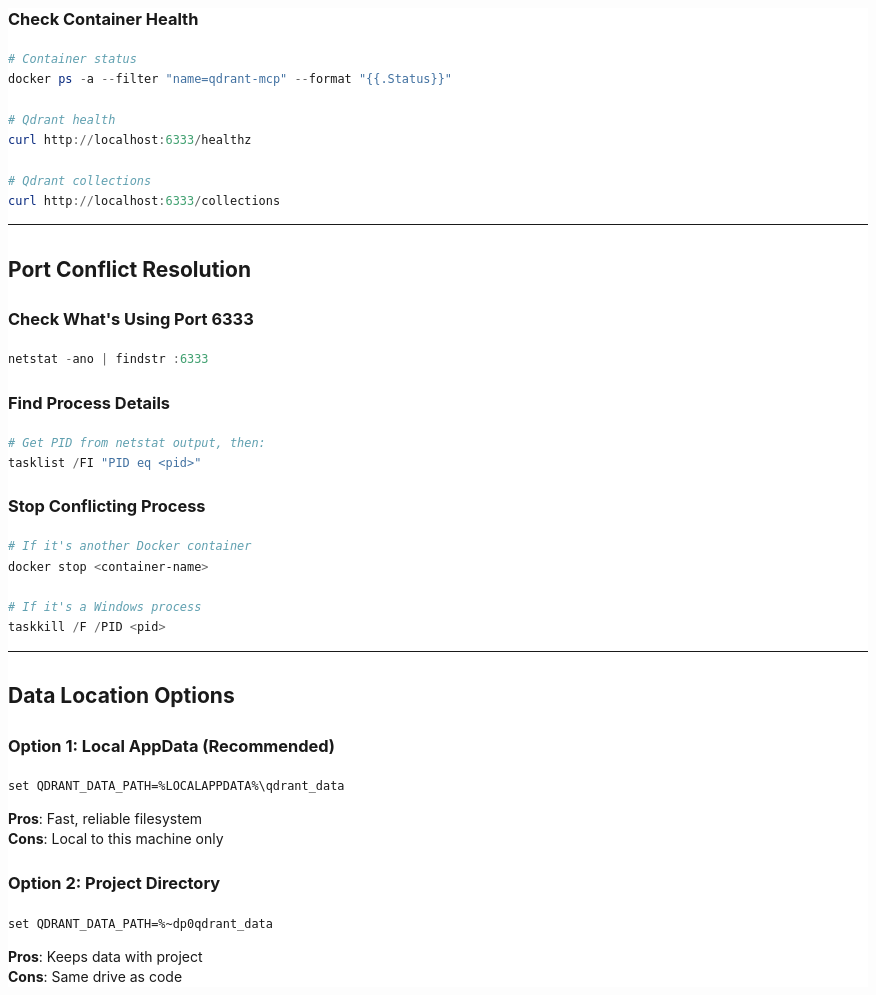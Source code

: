### Check Container Health
```powershell
# Container status
docker ps -a --filter "name=qdrant-mcp" --format "{{.Status}}"

# Qdrant health
curl http://localhost:6333/healthz

# Qdrant collections
curl http://localhost:6333/collections
```

---

## Port Conflict Resolution

### Check What's Using Port 6333
```powershell
netstat -ano | findstr :6333
```

### Find Process Details
```powershell
# Get PID from netstat output, then:
tasklist /FI "PID eq <pid>"
```

### Stop Conflicting Process
```powershell
# If it's another Docker container
docker stop <container-name>

# If it's a Windows process
taskkill /F /PID <pid>
```

---

## Data Location Options

### Option 1: Local AppData (Recommended)
```batch
set QDRANT_DATA_PATH=%LOCALAPPDATA%\qdrant_data
```
**Pros**: Fast, reliable filesystem  
**Cons**: Local to this machine only

### Option 2: Project Directory
```batch
set QDRANT_DATA_PATH=%~dp0qdrant_data
```
**Pros**: Keeps data with project  
**Cons**: Same drive as code
